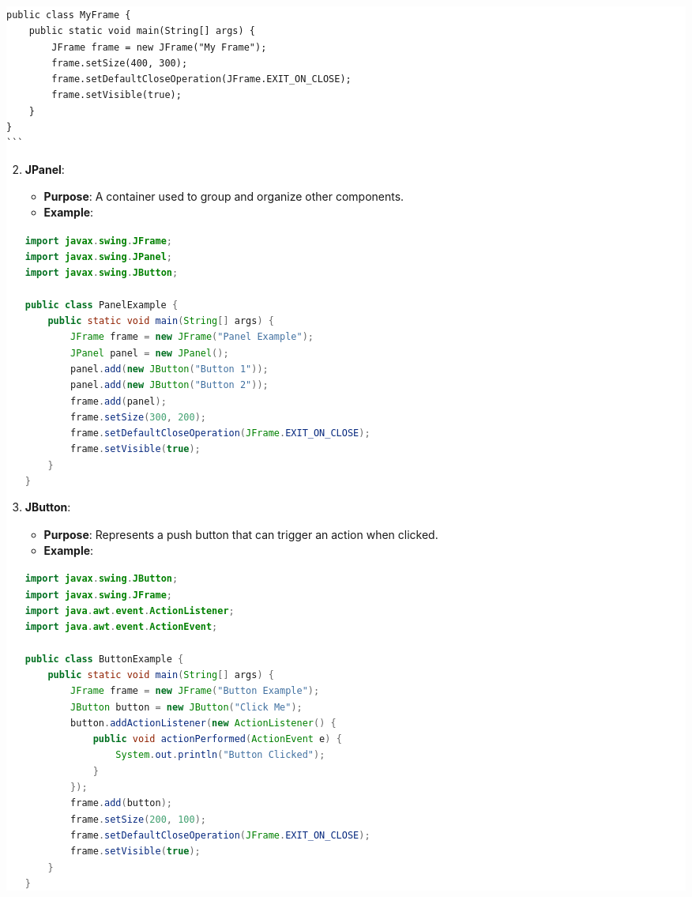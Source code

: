     public class MyFrame {
        public static void main(String[] args) {
            JFrame frame = new JFrame("My Frame");
            frame.setSize(400, 300);
            frame.setDefaultCloseOperation(JFrame.EXIT_ON_CLOSE);
            frame.setVisible(true);
        }
    }
    ```

2. **JPanel**:
    - **Purpose**: A container used to group and organize other components.
    - **Example**:
    ```java
    import javax.swing.JFrame;
    import javax.swing.JPanel;
    import javax.swing.JButton;

    public class PanelExample {
        public static void main(String[] args) {
            JFrame frame = new JFrame("Panel Example");
            JPanel panel = new JPanel();
            panel.add(new JButton("Button 1"));
            panel.add(new JButton("Button 2"));
            frame.add(panel);
            frame.setSize(300, 200);
            frame.setDefaultCloseOperation(JFrame.EXIT_ON_CLOSE);
            frame.setVisible(true);
        }
    }
    ```

3. **JButton**:
    - **Purpose**: Represents a push button that can trigger an action when clicked.
    - **Example**:
    ```java
    import javax.swing.JButton;
    import javax.swing.JFrame;
    import java.awt.event.ActionListener;
    import java.awt.event.ActionEvent;

    public class ButtonExample {
        public static void main(String[] args) {
            JFrame frame = new JFrame("Button Example");
            JButton button = new JButton("Click Me");
            button.addActionListener(new ActionListener() {
                public void actionPerformed(ActionEvent e) {
                    System.out.println("Button Clicked");
                }
            });
            frame.add(button);
            frame.setSize(200, 100);
            frame.setDefaultCloseOperation(JFrame.EXIT_ON_CLOSE);
            frame.setVisible(true);
        }
    }
    ```
